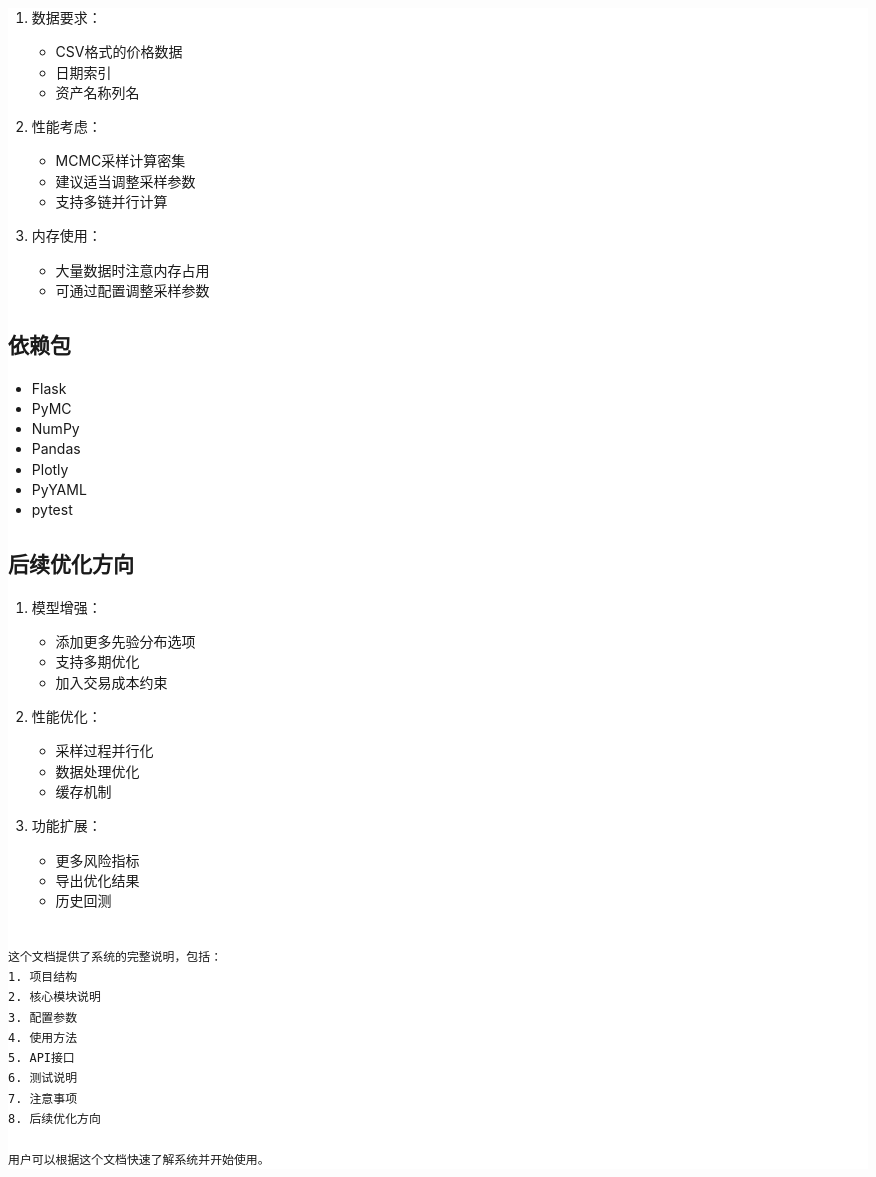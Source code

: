 1. 数据要求：
   - CSV格式的价格数据
   - 日期索引
   - 资产名称列名

2. 性能考虑：
   - MCMC采样计算密集
   - 建议适当调整采样参数
   - 支持多链并行计算

3. 内存使用：
   - 大量数据时注意内存占用
   - 可通过配置调整采样参数

## 依赖包

- Flask
- PyMC
- NumPy
- Pandas
- Plotly
- PyYAML
- pytest

## 后续优化方向

1. 模型增强：
   - 添加更多先验分布选项
   - 支持多期优化
   - 加入交易成本约束

2. 性能优化：
   - 采样过程并行化
   - 数据处理优化
   - 缓存机制

3. 功能扩展：
   - 更多风险指标
   - 导出优化结果
   - 历史回测
```

这个文档提供了系统的完整说明，包括：
1. 项目结构
2. 核心模块说明
3. 配置参数
4. 使用方法
5. API接口
6. 测试说明
7. 注意事项
8. 后续优化方向

用户可以根据这个文档快速了解系统并开始使用。